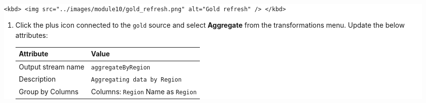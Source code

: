     <kbd> <img src="../images/module10/gold_refresh.png" alt="Gold refresh" /> </kbd>

1. Click the plus icon connected to the `gold` source and select **Aggregate** from the transformations menu. Update the below attributes:

    | Attribute  | Value |
    | --- | --- |
    | Output stream name | `aggregateByRegion` |
    | Description | `Aggregating data by Region` |
    | Group by Columns| Columns: `Region` Name as `Region` |
